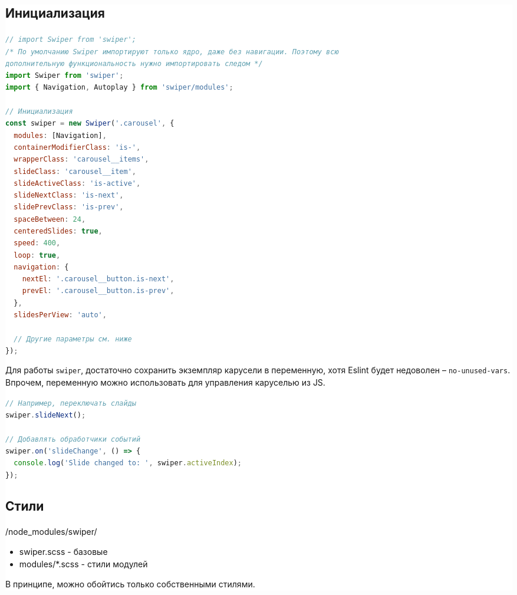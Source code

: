 ## Инициализация

```js
// import Swiper from 'swiper';
/* По умолчанию Swiper импортируют только ядро, даже без навигации. Поэтому всю
дополнительную функциональность нужно импортировать следом */
import Swiper from 'swiper';
import { Navigation, Autoplay } from 'swiper/modules';

// Инициализация
const swiper = new Swiper('.carousel', {
  modules: [Navigation],
  containerModifierClass: 'is-',
  wrapperClass: 'carousel__items',
  slideClass: 'carousel__item',
  slideActiveClass: 'is-active',
  slideNextClass: 'is-next',
  slidePrevClass: 'is-prev',
  spaceBetween: 24,
  centeredSlides: true,
  speed: 400,
  loop: true,
  navigation: {
    nextEl: '.carousel__button.is-next',
    prevEl: '.carousel__button.is-prev',
  },
  slidesPerView: 'auto',

  // Другие параметры см. ниже
});
```

Для работы `swiper`, достаточно сохранить экземпляр карусели в переменную, хотя Eslint будет недоволен – `no-unused-vars`. Впрочем, переменную можно использовать для управления каруселью из JS.

```js
// Например, переключать слайды
swiper.slideNext();

// Добавлять обработчики событий
swiper.on('slideChange', () => {
  console.log('Slide changed to: ', swiper.activeIndex);
});
```

## Стили

/node_modules/swiper/

- swiper.scss - базовые
- modules/*.scss - стили модулей

В принципе, можно обойтись только собственными стилями.
